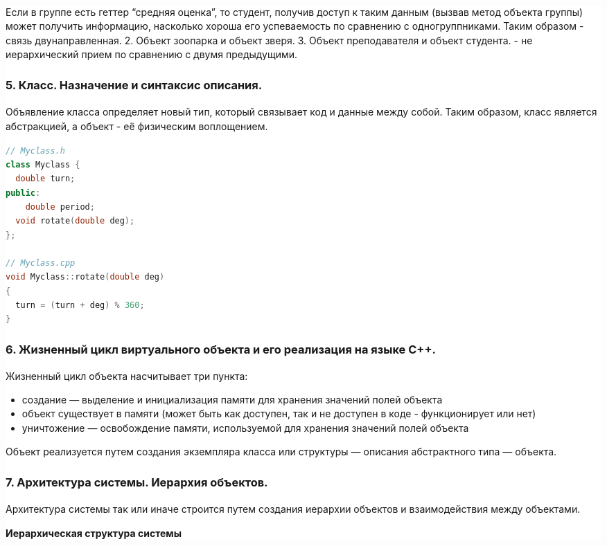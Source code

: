 Если в группе есть геттер “средняя оценка”, то студент, получив доступ к таким данным (вызвав метод объекта группы) может получить информацию, насколько хороша его успеваемость по сравнению с одногруппниками. Таким образом - связь двунаправленная.
2. Объект зоопарка и объект зверя.
3. Объект преподавателя и объект студента. - не иерархический прием по сравнению с двумя предыдущими.

### 5. Класс. Назначение и синтаксис описания.

Объявление класса определяет новый тип, который связывает код и данные между собой. Таким образом, класс является абстракцией, а объект - её физическим воплощением.

```cpp
// Myclass.h
class Myclass {
  double turn;
public:
	double period;
  void rotate(double deg);
};

// Myclass.cpp
void Myclass::rotate(double deg)
{
  turn = (turn + deg) % 360;
}
```

### 6. Жизненный цикл виртуального объекта и его реализация на языке С++.

Жизненный цикл объекта насчитывает три пункта:

- создание — выделение и инициализация памяти для хранения значений полей объекта
- объект существует в памяти (может быть как доступен, так и не доступен в коде - функционирует или нет)
- уничтожение — освобождение памяти, используемой для хранения значений полей объекта

Объект реализуется путем создания экземпляра класса или структуры — описания абстрактного типа — объекта.

### 7. Архитектура системы. Иерархия объектов.

Архитектура системы так или иначе строится путем создания иерархии объектов и взаимодействия между объектами.

**Иерархическая структура системы**
